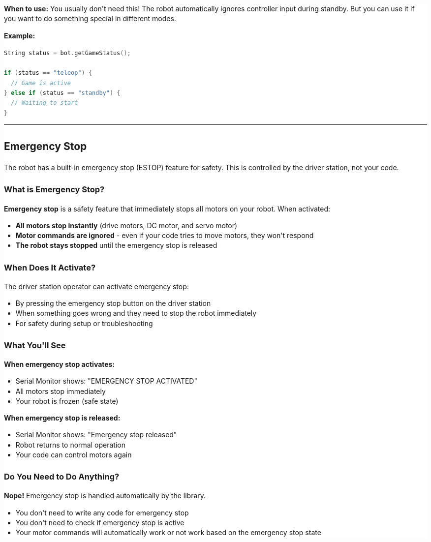 **When to use:** You usually don't need this! The robot automatically ignores controller input during standby. But you can use it if you want to do something special in different modes.

**Example:**
```cpp
String status = bot.getGameStatus();

if (status == "teleop") {
  // Game is active
} else if (status == "standby") {
  // Waiting to start
}
```

---

## Emergency Stop

The robot has a built-in emergency stop (ESTOP) feature for safety. This is controlled by the driver station, not your code.

### What is Emergency Stop?

**Emergency stop** is a safety feature that immediately stops all motors on your robot. When activated:
- **All motors stop instantly** (drive motors, DC motor, and servo motor)
- **Motor commands are ignored** - even if your code tries to move motors, they won't respond
- **The robot stays stopped** until the emergency stop is released

### When Does It Activate?

The driver station operator can activate emergency stop:
- By pressing the emergency stop button on the driver station
- When something goes wrong and they need to stop the robot immediately
- For safety during setup or troubleshooting

### What You'll See

**When emergency stop activates:**
- Serial Monitor shows: "EMERGENCY STOP ACTIVATED"
- All motors stop immediately
- Your robot is frozen (safe state)

**When emergency stop is released:**
- Serial Monitor shows: "Emergency stop released"
- Robot returns to normal operation
- Your code can control motors again

### Do You Need to Do Anything?

**Nope!** Emergency stop is handled automatically by the library.

- You don't need to write any code for emergency stop
- You don't need to check if emergency stop is active
- Your motor commands will automatically work or not work based on the emergency stop state
